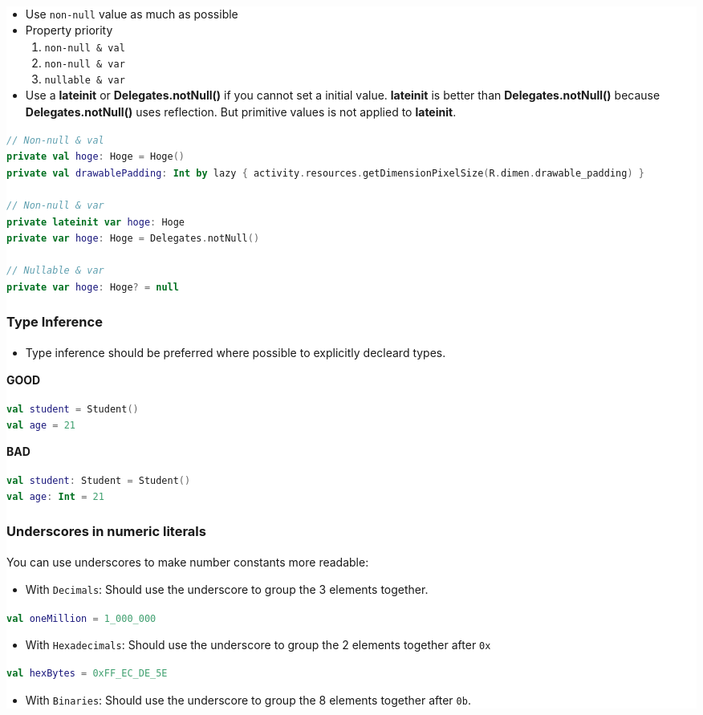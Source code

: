 * Use `non-null` value as much as possible
* Property priority
     1. `non-null & val`
     2. `non-null & var`
     3. `nullable & var`
* Use a **lateinit** or **Delegates.notNull()** if you cannot set a initial value. **lateinit** is better than **Delegates.notNull()** because **Delegates.notNull()** uses reflection. But primitive values is not applied to **lateinit**.

~~~kotlin
// Non-null & val
private val hoge: Hoge = Hoge()
private val drawablePadding: Int by lazy { activity.resources.getDimensionPixelSize(R.dimen.drawable_padding) }

// Non-null & var
private lateinit var hoge: Hoge
private var hoge: Hoge = Delegates.notNull()

// Nullable & var
private var hoge: Hoge? = null
~~~

### Type Inference

* Type inference should be preferred where possible to explicitly decleard types.

**GOOD**

~~~kotlin
val student = Student()
val age = 21
~~~

**BAD**

~~~kotlin
val student: Student = Student()
val age: Int = 21
~~~

### Underscores in numeric literals
You can use underscores to make number constants more readable:

* With `Decimals`: Should use the underscore to group the 3 elements together.

~~~kotlin
val oneMillion = 1_000_000
~~~

* With `Hexadecimals`: Should use the underscore to group the 2 elements together after `0x`

~~~kotlin
val hexBytes = 0xFF_EC_DE_5E
~~~

* With `Binaries`: Should use the underscore to group the 8 elements together after `0b`.
